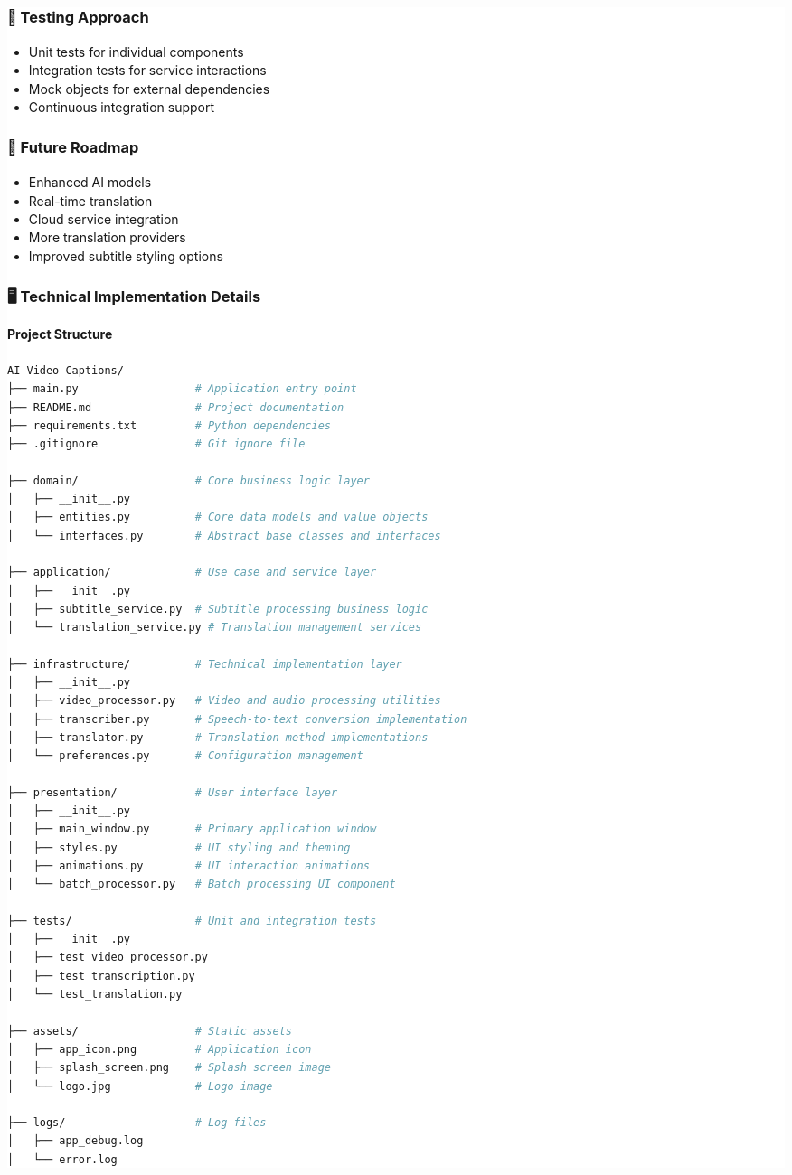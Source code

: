 ### 🧪 Testing Approach
- Unit tests for individual components
- Integration tests for service interactions
- Mock objects for external dependencies
- Continuous integration support

### 🔮 Future Roadmap
- Enhanced AI models
- Real-time translation
- Cloud service integration
- More translation providers
- Improved subtitle styling options
  

### 🖥️ Technical Implementation Details

#### Project Structure
```bash
AI-Video-Captions/
├── main.py                  # Application entry point
├── README.md                # Project documentation
├── requirements.txt         # Python dependencies
├── .gitignore               # Git ignore file

├── domain/                  # Core business logic layer
│   ├── __init__.py
│   ├── entities.py          # Core data models and value objects
│   └── interfaces.py        # Abstract base classes and interfaces

├── application/             # Use case and service layer
│   ├── __init__.py
│   ├── subtitle_service.py  # Subtitle processing business logic
│   └── translation_service.py # Translation management services

├── infrastructure/          # Technical implementation layer
│   ├── __init__.py
│   ├── video_processor.py   # Video and audio processing utilities
│   ├── transcriber.py       # Speech-to-text conversion implementation
│   ├── translator.py        # Translation method implementations
│   └── preferences.py       # Configuration management

├── presentation/            # User interface layer
│   ├── __init__.py
│   ├── main_window.py       # Primary application window
│   ├── styles.py            # UI styling and theming
│   ├── animations.py        # UI interaction animations
│   └── batch_processor.py   # Batch processing UI component

├── tests/                   # Unit and integration tests
│   ├── __init__.py
│   ├── test_video_processor.py
│   ├── test_transcription.py
│   └── test_translation.py

├── assets/                  # Static assets
│   ├── app_icon.png         # Application icon
│   ├── splash_screen.png    # Splash screen image
│   └── logo.jpg             # Logo image

├── logs/                    # Log files
│   ├── app_debug.log
│   └── error.log

```